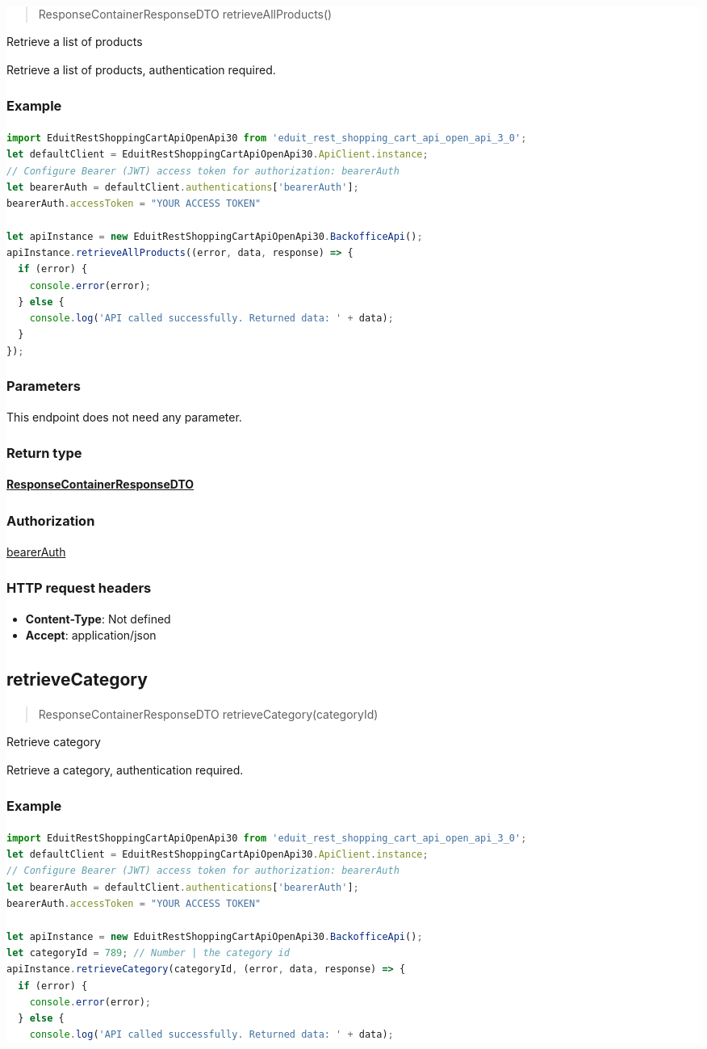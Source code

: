 > ResponseContainerResponseDTO retrieveAllProducts()

Retrieve a list of products

Retrieve a list of products, authentication required.

### Example

```javascript
import EduitRestShoppingCartApiOpenApi30 from 'eduit_rest_shopping_cart_api_open_api_3_0';
let defaultClient = EduitRestShoppingCartApiOpenApi30.ApiClient.instance;
// Configure Bearer (JWT) access token for authorization: bearerAuth
let bearerAuth = defaultClient.authentications['bearerAuth'];
bearerAuth.accessToken = "YOUR ACCESS TOKEN"

let apiInstance = new EduitRestShoppingCartApiOpenApi30.BackofficeApi();
apiInstance.retrieveAllProducts((error, data, response) => {
  if (error) {
    console.error(error);
  } else {
    console.log('API called successfully. Returned data: ' + data);
  }
});
```

### Parameters

This endpoint does not need any parameter.

### Return type

[**ResponseContainerResponseDTO**](ResponseContainerResponseDTO.md)

### Authorization

[bearerAuth](../README.md#bearerAuth)

### HTTP request headers

- **Content-Type**: Not defined
- **Accept**: application/json


## retrieveCategory

> ResponseContainerResponseDTO retrieveCategory(categoryId)

Retrieve category

Retrieve a category, authentication required.

### Example

```javascript
import EduitRestShoppingCartApiOpenApi30 from 'eduit_rest_shopping_cart_api_open_api_3_0';
let defaultClient = EduitRestShoppingCartApiOpenApi30.ApiClient.instance;
// Configure Bearer (JWT) access token for authorization: bearerAuth
let bearerAuth = defaultClient.authentications['bearerAuth'];
bearerAuth.accessToken = "YOUR ACCESS TOKEN"

let apiInstance = new EduitRestShoppingCartApiOpenApi30.BackofficeApi();
let categoryId = 789; // Number | the category id
apiInstance.retrieveCategory(categoryId, (error, data, response) => {
  if (error) {
    console.error(error);
  } else {
    console.log('API called successfully. Returned data: ' + data);
```